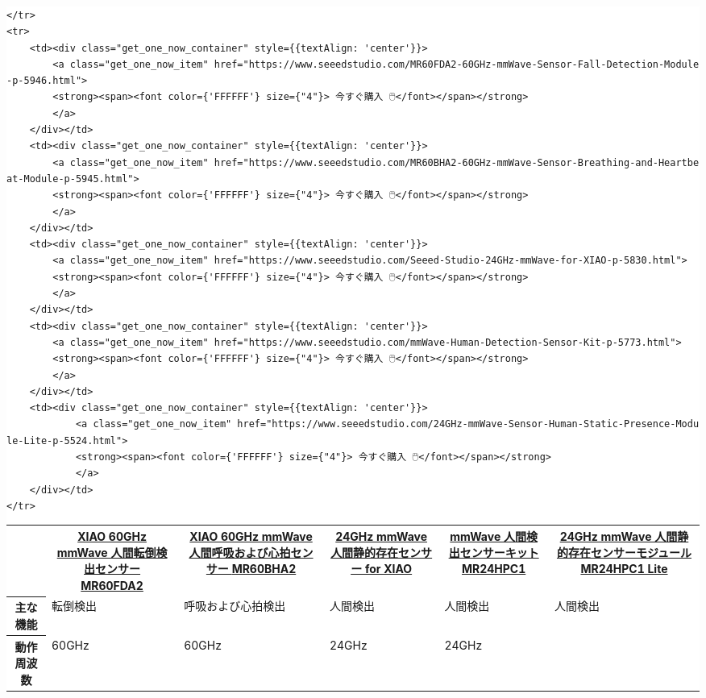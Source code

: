	</tr>
    <tr>
	    <td><div class="get_one_now_container" style={{textAlign: 'center'}}>
    		<a class="get_one_now_item" href="https://www.seeedstudio.com/MR60FDA2-60GHz-mmWave-Sensor-Fall-Detection-Module-p-5946.html">
            <strong><span><font color={'FFFFFF'} size={"4"}> 今すぐ購入 🖱️</font></span></strong>
    		</a>
		</div></td>
		<td><div class="get_one_now_container" style={{textAlign: 'center'}}>
    		<a class="get_one_now_item" href="https://www.seeedstudio.com/MR60BHA2-60GHz-mmWave-Sensor-Breathing-and-Heartbeat-Module-p-5945.html">
            <strong><span><font color={'FFFFFF'} size={"4"}> 今すぐ購入 🖱️</font></span></strong>
    		</a>
		</div></td>
		<td><div class="get_one_now_container" style={{textAlign: 'center'}}>
    		<a class="get_one_now_item" href="https://www.seeedstudio.com/Seeed-Studio-24GHz-mmWave-for-XIAO-p-5830.html">
            <strong><span><font color={'FFFFFF'} size={"4"}> 今すぐ購入 🖱️</font></span></strong>
    		</a>
		</div></td>
		<td><div class="get_one_now_container" style={{textAlign: 'center'}}>
    		<a class="get_one_now_item" href="https://www.seeedstudio.com/mmWave-Human-Detection-Sensor-Kit-p-5773.html">
            <strong><span><font color={'FFFFFF'} size={"4"}> 今すぐ購入 🖱️</font></span></strong>
    		</a>
		</div></td>
        <td><div class="get_one_now_container" style={{textAlign: 'center'}}>
				<a class="get_one_now_item" href="https://www.seeedstudio.com/24GHz-mmWave-Sensor-Human-Static-Presence-Module-Lite-p-5524.html">
				<strong><span><font color={'FFFFFF'} size={"4"}> 今すぐ購入 🖱️</font></span></strong>
				</a>
        </div></td>
	</tr>
</table>

<table align="center">
<font size={"2"}>
    <tr>
        <th></th>
        <th><a href="https://wiki.seeedstudio.com/ja/getting_started_with_mr60fda2_mmwave_kit/">XIAO 60GHz mmWave 人間転倒検出センサー <strong>MR60FDA2</strong></a></th>
        <th><a href="https://wiki.seeedstudio.com/ja/getting_started_with_mr60bha2_mmwave_kit/">XIAO 60GHz mmWave 人間呼吸および心拍センサー <strong>MR60BHA2</strong></a></th>
        <th><a href="https://wiki.seeedstudio.com/ja/mmwave_for_xiao/">24GHz mmWave 人間静的存在センサー for XIAO</a></th>
        <th><a href="https://wiki.seeedstudio.com/ja/mmwave_human_detection_kit/">mmWave 人間検出センサーキット <strong>MR24HPC1</strong></a></th>
        <th><a href="https://wiki.seeedstudio.com/ja/Radar_MR24HPC1/">24GHz mmWave 人間静的存在センサーモジュール <strong>MR24HPC1 Lite</strong></a></th>
    </tr>
    <tr>
        <th>主な機能</th>
        <td>転倒検出</td>
        <td>呼吸および心拍検出</td>
        <td>人間検出</td>
        <td>人間検出</td>
        <td>人間検出</td>
    </tr>
    <tr>
        <th>動作周波数</th>
        <td>60GHz</td>
        <td>60GHz</td>
        <td>24GHz</td>
        <td>24GHz</td>